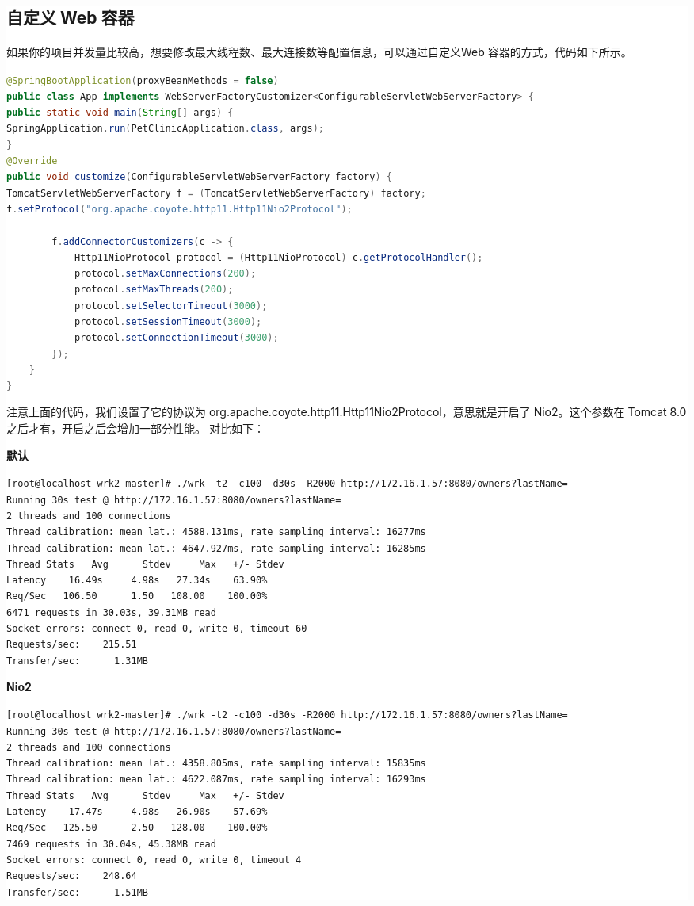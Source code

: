 ## 自定义 Web 容器

如果你的项目并发量比较高，想要修改最大线程数、最大连接数等配置信息，可以通过自定义Web 容器的方式，代码如下所示。
```java
@SpringBootApplication(proxyBeanMethods = false)
public class App implements WebServerFactoryCustomizer<ConfigurableServletWebServerFactory> {
public static void main(String[] args) {
SpringApplication.run(PetClinicApplication.class, args);
}
@Override
public void customize(ConfigurableServletWebServerFactory factory) {
TomcatServletWebServerFactory f = (TomcatServletWebServerFactory) factory;
f.setProtocol("org.apache.coyote.http11.Http11Nio2Protocol");

        f.addConnectorCustomizers(c -> {
            Http11NioProtocol protocol = (Http11NioProtocol) c.getProtocolHandler();
            protocol.setMaxConnections(200);
            protocol.setMaxThreads(200);
            protocol.setSelectorTimeout(3000);
            protocol.setSessionTimeout(3000);
            protocol.setConnectionTimeout(3000);
        });
    }
}
```

注意上面的代码，我们设置了它的协议为 org.apache.coyote.http11.Http11Nio2Protocol，意思就是开启了 Nio2。这个参数在 Tomcat 8.0之后才有，开启之后会增加一部分性能。
对比如下：

**默认**

```shell
[root@localhost wrk2-master]# ./wrk -t2 -c100 -d30s -R2000 http://172.16.1.57:8080/owners?lastName=
Running 30s test @ http://172.16.1.57:8080/owners?lastName=
2 threads and 100 connections
Thread calibration: mean lat.: 4588.131ms, rate sampling interval: 16277ms
Thread calibration: mean lat.: 4647.927ms, rate sampling interval: 16285ms
Thread Stats   Avg      Stdev     Max   +/- Stdev
Latency    16.49s     4.98s   27.34s    63.90%
Req/Sec   106.50      1.50   108.00    100.00%
6471 requests in 30.03s, 39.31MB read
Socket errors: connect 0, read 0, write 0, timeout 60
Requests/sec:    215.51
Transfer/sec:      1.31MB
```

**Nio2**

```shell
[root@localhost wrk2-master]# ./wrk -t2 -c100 -d30s -R2000 http://172.16.1.57:8080/owners?lastName=
Running 30s test @ http://172.16.1.57:8080/owners?lastName=
2 threads and 100 connections
Thread calibration: mean lat.: 4358.805ms, rate sampling interval: 15835ms
Thread calibration: mean lat.: 4622.087ms, rate sampling interval: 16293ms
Thread Stats   Avg      Stdev     Max   +/- Stdev
Latency    17.47s     4.98s   26.90s    57.69%
Req/Sec   125.50      2.50   128.00    100.00%
7469 requests in 30.04s, 45.38MB read
Socket errors: connect 0, read 0, write 0, timeout 4
Requests/sec:    248.64
Transfer/sec:      1.51MB
```
